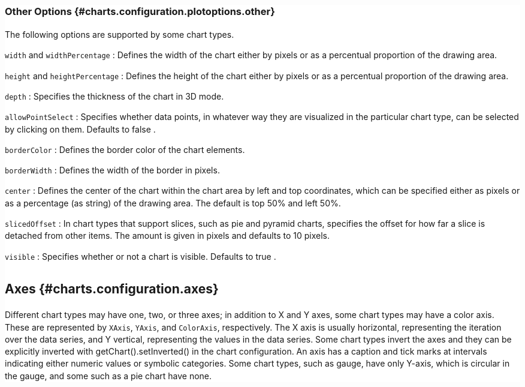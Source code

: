 ### Other Options {#charts.configuration.plotoptions.other}

The following options are supported by some chart types.

`width` and `widthPercentage`
:   Defines the width of the chart either by pixels or as a percentual
    proportion of the drawing area.

`height` and `heightPercentage`
:   Defines the height of the chart either by pixels or as a percentual
    proportion of the drawing area.

`depth`
:   Specifies the thickness of the chart in 3D mode.

`allowPointSelect`
:   Specifies whether data points, in whatever way they are visualized
    in the particular chart type, can be selected by clicking on them.
    Defaults to
    false
    .

`borderColor`
:   Defines the border color of the chart elements.

`borderWidth`
:   Defines the width of the border in pixels.

`center`
:   Defines the center of the chart within the chart area by left and
    top coordinates, which can be specified either as pixels or as a
    percentage (as string) of the drawing area. The default is top 50%
    and left 50%.

`slicedOffset`
:   In chart types that support slices, such as pie and pyramid charts,
    specifies the offset for how far a slice is detached from other
    items. The amount is given in pixels and defaults to 10 pixels.

`visible`
:   Specifies whether or not a chart is visible. Defaults to
    true
    .

Axes {#charts.configuration.axes}
----

Different chart types may have one, two, or three axes; in addition to X
and Y axes, some chart types may have a color axis. These are
represented by `XAxis`, `YAxis`, and `ColorAxis`, respectively. The X
axis is usually horizontal, representing the iteration over the data
series, and Y vertical, representing the values in the data series. Some
chart types invert the axes and they can be explicitly inverted with
getChart().setInverted() in the chart configuration. An axis has a
caption and tick marks at intervals indicating either numeric values or
symbolic categories. Some chart types, such as gauge, have only Y-axis,
which is circular in the gauge, and some such as a pie chart have none.
